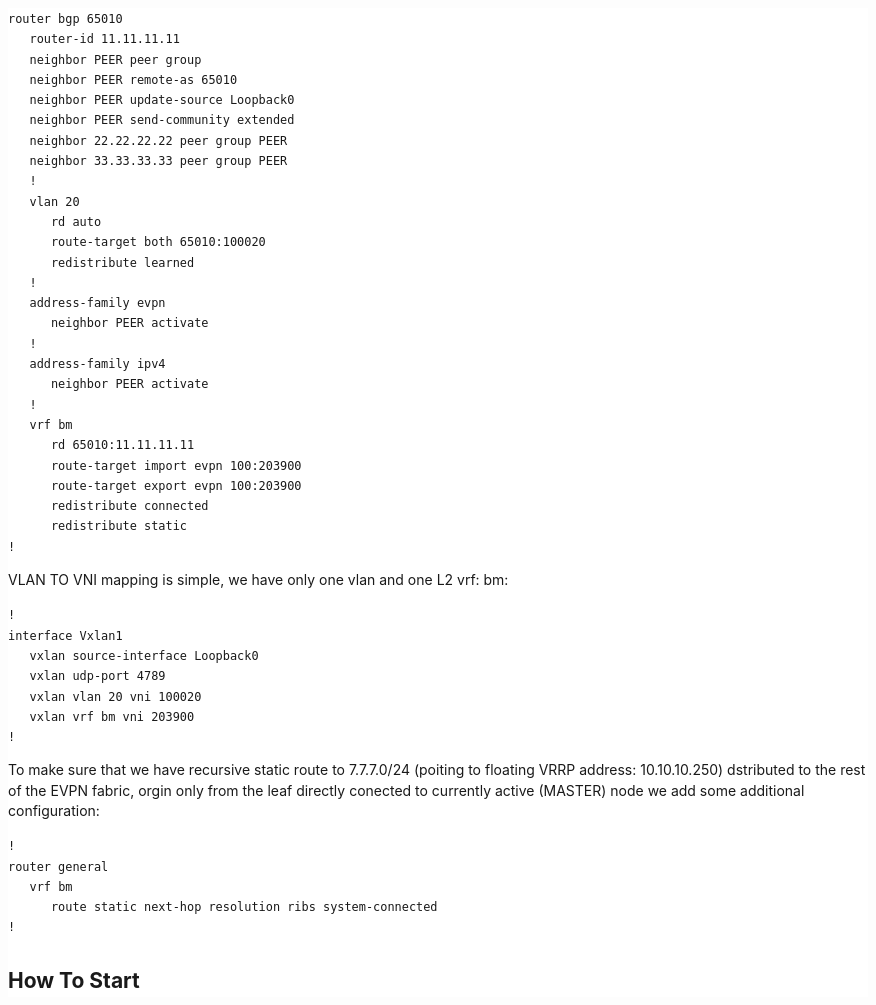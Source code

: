 ```bash
router bgp 65010
   router-id 11.11.11.11
   neighbor PEER peer group
   neighbor PEER remote-as 65010
   neighbor PEER update-source Loopback0
   neighbor PEER send-community extended
   neighbor 22.22.22.22 peer group PEER
   neighbor 33.33.33.33 peer group PEER
   !
   vlan 20
      rd auto
      route-target both 65010:100020
      redistribute learned
   !
   address-family evpn
      neighbor PEER activate
   !
   address-family ipv4
      neighbor PEER activate
   !
   vrf bm
      rd 65010:11.11.11.11
      route-target import evpn 100:203900
      route-target export evpn 100:203900
      redistribute connected
      redistribute static
!
```

VLAN TO VNI mapping is simple, we have only one vlan and one L2 vrf: bm:

```bash
!
interface Vxlan1
   vxlan source-interface Loopback0
   vxlan udp-port 4789
   vxlan vlan 20 vni 100020
   vxlan vrf bm vni 203900
!
```

To make sure that we have recursive static route to 7.7.7.0/24 (poiting to floating VRRP address: 10.10.10.250) dstributed to the rest of the EVPN fabric, orgin only from the leaf directly conected to currently active (MASTER) node we add some additional configuration:

```bash
!
router general
   vrf bm
      route static next-hop resolution ribs system-connected
!
```

## How To Start
